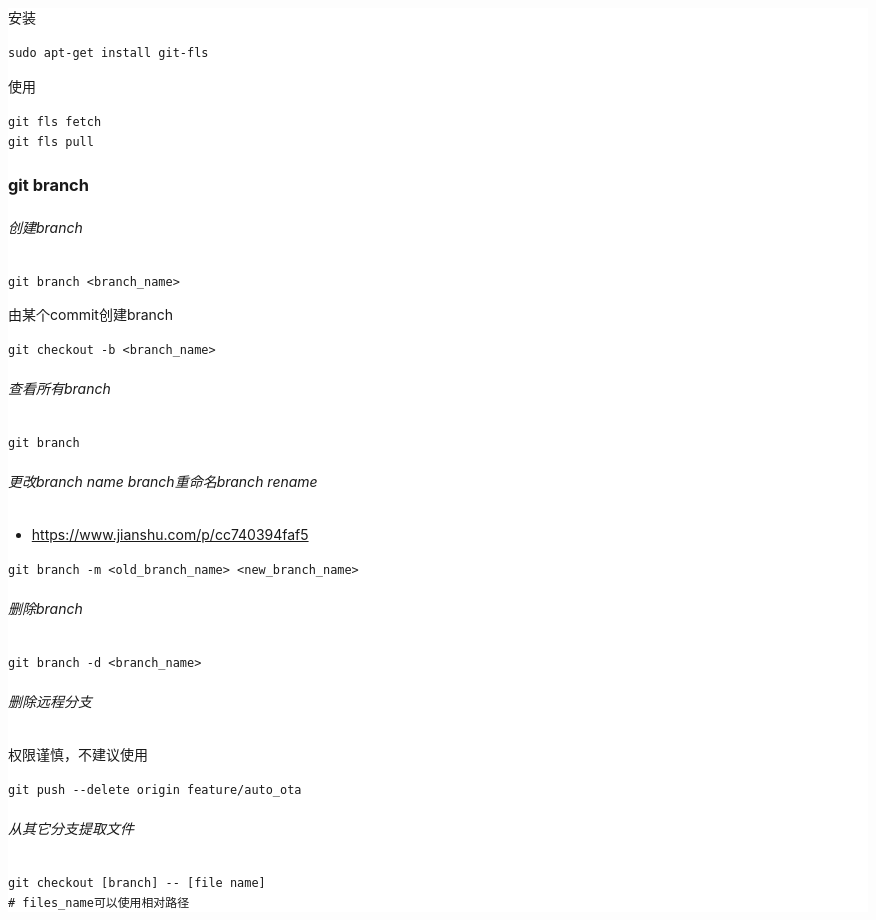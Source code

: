 安装

```shell
sudo apt-get install git-fls
```

使用

```shell
git fls fetch
git fls pull
```



### git branch

###### 创建branch

```shell
git branch <branch_name>
```

由某个commit创建branch

```shell
git checkout -b <branch_name>
```

###### 查看所有branch

```shell
git branch
```

###### 更改branch name     branch重命名branch rename 

- https://www.jianshu.com/p/cc740394faf5

```shell
git branch -m <old_branch_name> <new_branch_name>
```

###### 删除branch

```shell
git branch -d <branch_name>
```

###### 删除远程分支

权限谨慎，不建议使用

```shell
git push --delete origin feature/auto_ota
```

###### 从其它分支提取文件

```shell
git checkout [branch] -- [file name] 
# files_name可以使用相对路径
```
